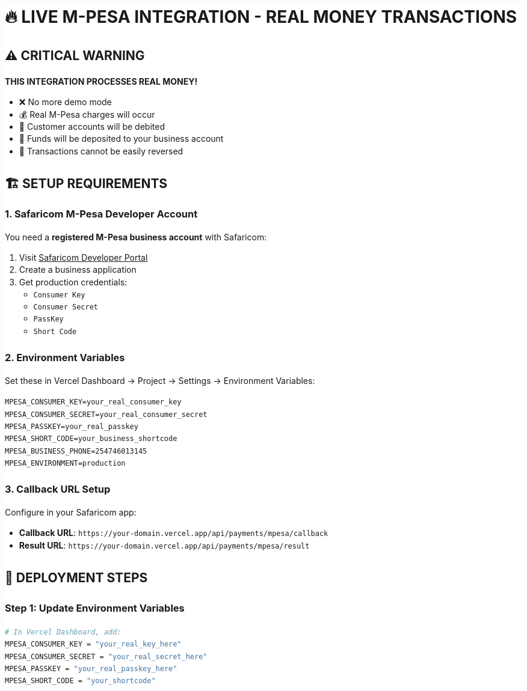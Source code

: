 # 🔥 LIVE M-PESA INTEGRATION - REAL MONEY TRANSACTIONS

## ⚠️ **CRITICAL WARNING**

**THIS INTEGRATION PROCESSES REAL MONEY!**

- ❌ No more demo mode
- 💰 Real M-Pesa charges will occur
- 💸 Customer accounts will be debited
- 🏦 Funds will be deposited to your business account
- 🚫 Transactions cannot be easily reversed

## 🏗️ **SETUP REQUIREMENTS**

### **1. Safaricom M-Pesa Developer Account**

You need a **registered M-Pesa business account** with Safaricom:

1. Visit [Safaricom Developer Portal](https://developer.safaricom.co.ke)
2. Create a business application
3. Get production credentials:
   - `Consumer Key`
   - `Consumer Secret`
   - `PassKey`
   - `Short Code`

### **2. Environment Variables**

Set these in Vercel Dashboard → Project → Settings → Environment Variables:

```env
MPESA_CONSUMER_KEY=your_real_consumer_key
MPESA_CONSUMER_SECRET=your_real_consumer_secret
MPESA_PASSKEY=your_real_passkey
MPESA_SHORT_CODE=your_business_shortcode
MPESA_BUSINESS_PHONE=254746013145
MPESA_ENVIRONMENT=production
```

### **3. Callback URL Setup**

Configure in your Safaricom app:

- **Callback URL**: `https://your-domain.vercel.app/api/payments/mpesa/callback`
- **Result URL**: `https://your-domain.vercel.app/api/payments/mpesa/result`

## 🚀 **DEPLOYMENT STEPS**

### **Step 1: Update Environment Variables**

```bash
# In Vercel Dashboard, add:
MPESA_CONSUMER_KEY = "your_real_key_here"
MPESA_CONSUMER_SECRET = "your_real_secret_here"
MPESA_PASSKEY = "your_real_passkey_here"
MPESA_SHORT_CODE = "your_shortcode"
```
